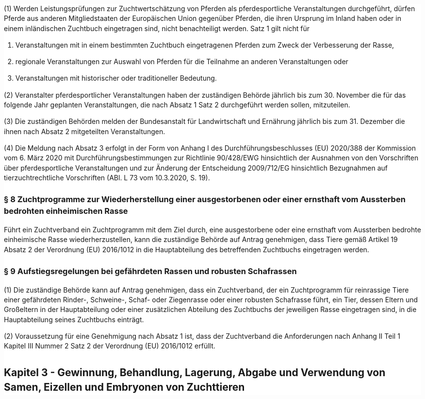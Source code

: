 (1) Werden Leistungsprüfungen zur Zuchtwertschätzung von Pferden als pferdesportliche Veranstaltungen durchgeführt, dürfen Pferde aus anderen Mitgliedstaaten der Europäischen Union gegenüber Pferden, die ihren Ursprung im Inland haben oder in einem inländischen Zuchtbuch eingetragen sind, nicht benachteiligt werden. Satz 1 gilt nicht für

1.  Veranstaltungen mit in einem bestimmten Zuchtbuch eingetragenen Pferden zum Zweck der Verbesserung der Rasse,


2.  regionale Veranstaltungen zur Auswahl von Pferden für die Teilnahme an anderen Veranstaltungen oder


3.  Veranstaltungen mit historischer oder traditioneller Bedeutung.




(2) Veranstalter pferdesportlicher Veranstaltungen haben der zuständigen Behörde jährlich bis zum 30. November die für das folgende Jahr geplanten Veranstaltungen, die nach Absatz 1 Satz 2 durchgeführt werden sollen, mitzuteilen.

(3) Die zuständigen Behörden melden der Bundesanstalt für Landwirtschaft und Ernährung jährlich bis zum 31. Dezember die ihnen nach Absatz 2 mitgeteilten Veranstaltungen.

(4) Die Meldung nach Absatz 3 erfolgt in der Form von Anhang I des Durchführungsbeschlusses (EU) 2020/388 der Kommission vom 6. März 2020 mit Durchführungsbestimmungen zur Richtlinie
90/428/EWG              hinsichtlich der Ausnahmen von den Vorschriften über pferdesportliche Veranstaltungen und zur Änderung der Entscheidung 2009/712/EG hinsichtlich Bezugnahmen auf tierzuchtrechtliche Vorschriften (ABl. L 73 vom 10.3.2020, S. 19).


### § 8 Zuchtprogramme zur Wiederherstellung einer ausgestorbenen oder einer ernsthaft vom Aussterben bedrohten einheimischen Rasse

Führt ein Zuchtverband ein Zuchtprogramm mit dem Ziel durch, eine ausgestorbene oder eine ernsthaft vom Aussterben bedrohte einheimische Rasse wiederherzustellen, kann die zuständige Behörde auf Antrag genehmigen, dass Tiere gemäß Artikel 19 Absatz 2 der Verordnung (EU) 2016/1012 in die Hauptabteilung des betreffenden Zuchtbuchs eingetragen werden.


### § 9 Aufstiegsregelungen bei gefährdeten Rassen und robusten Schafrassen

(1) Die zuständige Behörde kann auf Antrag genehmigen, dass ein Zuchtverband, der ein Zuchtprogramm für reinrassige Tiere einer gefährdeten Rinder-, Schweine-, Schaf- oder Ziegenrasse oder einer robusten Schafrasse führt, ein Tier, dessen Eltern und Großeltern in der Hauptabteilung oder einer zusätzlichen Abteilung des Zuchtbuchs der jeweiligen Rasse eingetragen sind, in die Hauptabteilung seines Zuchtbuchs einträgt.

(2) Voraussetzung für eine Genehmigung nach Absatz 1 ist, dass der Zuchtverband die Anforderungen nach Anhang II Teil 1 Kapitel III Nummer 2 Satz 2 der Verordnung (EU) 2016/1012 erfüllt.


## Kapitel 3 - Gewinnung, Behandlung, Lagerung, Abgabe und Verwendung von Samen, Eizellen und Embryonen von Zuchttieren
